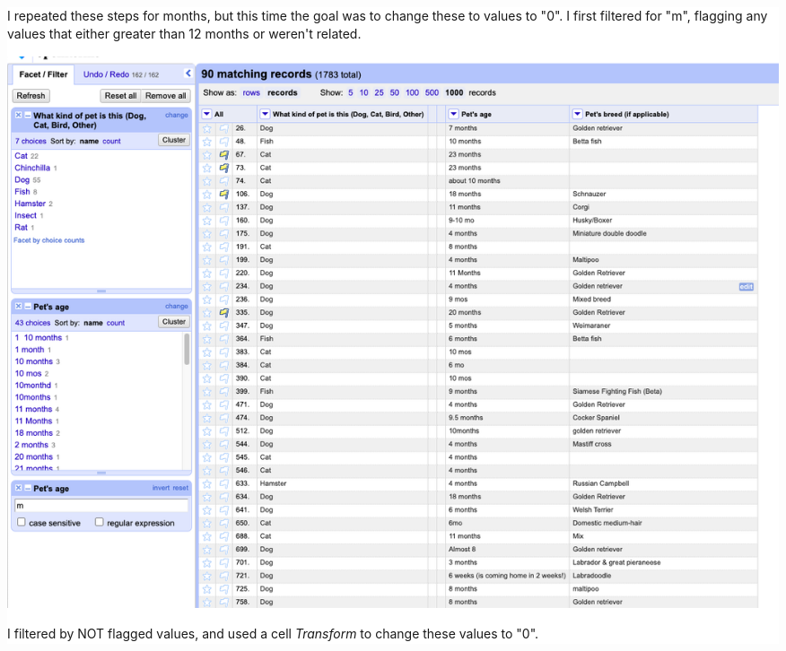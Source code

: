 I repeated these steps for months, but this time the goal was to change these to values to "0". I first filtered for "m", flagging any values that either greater than 12 months or weren't related.

<p align="center">
<img src="/HW2/Resources/screenshot19.png" width="1000" alt="pets age filtered">
</p>

I filtered by NOT flagged values, and used a cell *Transform* to change these values to "0".

<p align="center">